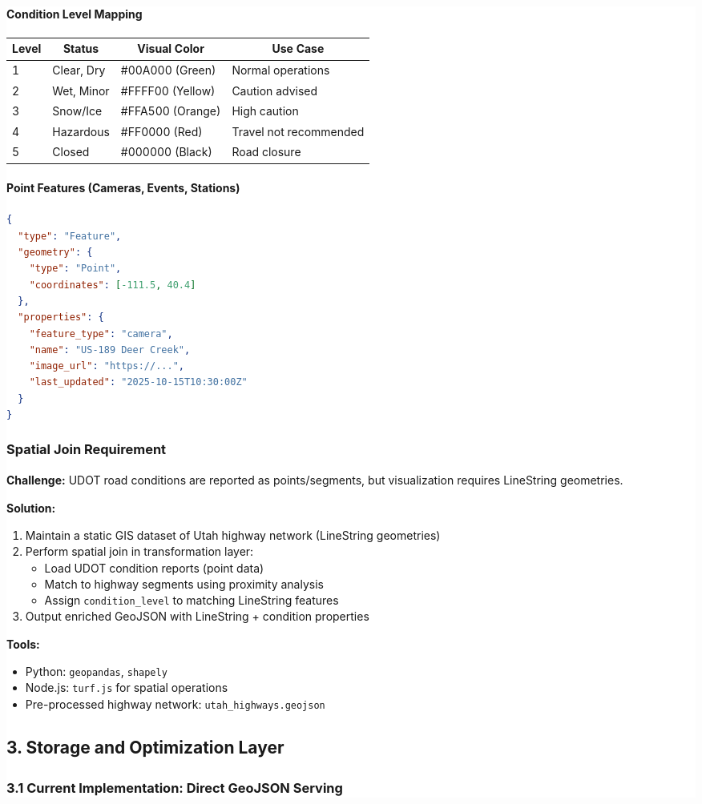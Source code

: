#### Condition Level Mapping
| Level | Status | Visual Color | Use Case |
|-------|--------|--------------|----------|
| 1 | Clear, Dry | #00A000 (Green) | Normal operations |
| 2 | Wet, Minor | #FFFF00 (Yellow) | Caution advised |
| 3 | Snow/Ice | #FFA500 (Orange) | High caution |
| 4 | Hazardous | #FF0000 (Red) | Travel not recommended |
| 5 | Closed | #000000 (Black) | Road closure |

#### Point Features (Cameras, Events, Stations)
```json
{
  "type": "Feature",
  "geometry": {
    "type": "Point",
    "coordinates": [-111.5, 40.4]
  },
  "properties": {
    "feature_type": "camera",
    "name": "US-189 Deer Creek",
    "image_url": "https://...",
    "last_updated": "2025-10-15T10:30:00Z"
  }
}
```

### Spatial Join Requirement

**Challenge:** UDOT road conditions are reported as points/segments, but visualization requires LineString geometries.

**Solution:**
1. Maintain a static GIS dataset of Utah highway network (LineString geometries)
2. Perform spatial join in transformation layer:
   - Load UDOT condition reports (point data)
   - Match to highway segments using proximity analysis
   - Assign `condition_level` to matching LineString features
3. Output enriched GeoJSON with LineString + condition properties

**Tools:**
- Python: `geopandas`, `shapely`
- Node.js: `turf.js` for spatial operations
- Pre-processed highway network: `utah_highways.geojson`

## 3. Storage and Optimization Layer

### 3.1 Current Implementation: Direct GeoJSON Serving
